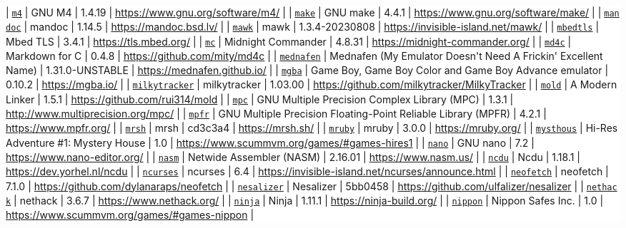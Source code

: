 | [`m4`](m4/)                                         | GNU M4                                                          | 1.4.19                    | https://www.gnu.org/software/m4/                                               |
| [`make`](make/)                                     | GNU make                                                        | 4.4.1                     | https://www.gnu.org/software/make/                                             |
| [`mandoc`](mandoc/)                                 | mandoc                                                          | 1.14.5                    | https://mandoc.bsd.lv/                                                         |
| [`mawk`](mawk/)                                     | mawk                                                            | 1.3.4-20230808            | https://invisible-island.net/mawk/                                             |
| [`mbedtls`](mbedtls/)                               | Mbed TLS                                                        | 3.4.1                     | https://tls.mbed.org/                                                          |
| [`mc`](mc/)                                         | Midnight Commander                                              | 4.8.31                    | https://midnight-commander.org/                                                |
| [`md4c`](md4c/)                                     | Markdown for C                                                  | 0.4.8                     | https://github.com/mity/md4c                                                   |
| [`mednafen`](mednafen/)                             | Mednafen (My Emulator Doesn't Need A Frickin' Excellent Name)   | 1.31.0-UNSTABLE           | https://mednafen.github.io/                                                    |
| [`mgba`](mgba/)                                     | Game Boy, Game Boy Color and Game Boy Advance emulator          | 0.10.2                    | https://mgba.io/                                                               |
| [`milkytracker`](milkytracker/)                     | milkytracker                                                    | 1.03.00                   | https://github.com/milkytracker/MilkyTracker                                   |
| [`mold`](mold/)                                     | A Modern Linker                                                 | 1.5.1                     | https://github.com/rui314/mold                                                 |
| [`mpc`](mpc/)                                       | GNU Multiple Precision Complex Library (MPC)                    | 1.3.1                     | http://www.multiprecision.org/mpc/                                             |
| [`mpfr`](mpfr/)                                     | GNU Multiple Precision Floating-Point Reliable Library (MPFR)   | 4.2.1                     | https://www.mpfr.org/                                                          |
| [`mrsh`](mrsh/)                                     | mrsh                                                            | cd3c3a4                   | https://mrsh.sh/                                                               |
| [`mruby`](mruby/)                                   | mruby                                                           | 3.0.0                     | https://mruby.org/                                                             |
| [`mysthous`](mysthous/)                             | Hi-Res Adventure #1: Mystery House                              | 1.0                       | https://www.scummvm.org/games/#games-hires1                                    |
| [`nano`](nano/)                                     | GNU nano                                                        | 7.2                       | https://www.nano-editor.org/                                                   |
| [`nasm`](nasm/)                                     | Netwide Assembler (NASM)                                        | 2.16.01                   | https://www.nasm.us/                                                           |
| [`ncdu`](ncdu/)                                     | Ncdu                                                            | 1.18.1                    | https://dev.yorhel.nl/ncdu                                                     |
| [`ncurses`](ncurses/)                               | ncurses                                                         | 6.4                       | https://invisible-island.net/ncurses/announce.html                             |
| [`neofetch`](neofetch/)                             | neofetch                                                        | 7.1.0                     | https://github.com/dylanaraps/neofetch                                         |
| [`nesalizer`](nesalizer/)                           | Nesalizer                                                       | 5bb0458                   | https://github.com/ulfalizer/nesalizer                                         |
| [`nethack`](nethack/)                               | nethack                                                         | 3.6.7                     | https://www.nethack.org/                                                       |
| [`ninja`](ninja/)                                   | Ninja                                                           | 1.11.1                    | https://ninja-build.org/                                                       |
| [`nippon`](nippon/)                                 | Nippon Safes Inc.                                               | 1.0                       | https://www.scummvm.org/games/#games-nippon                                    |